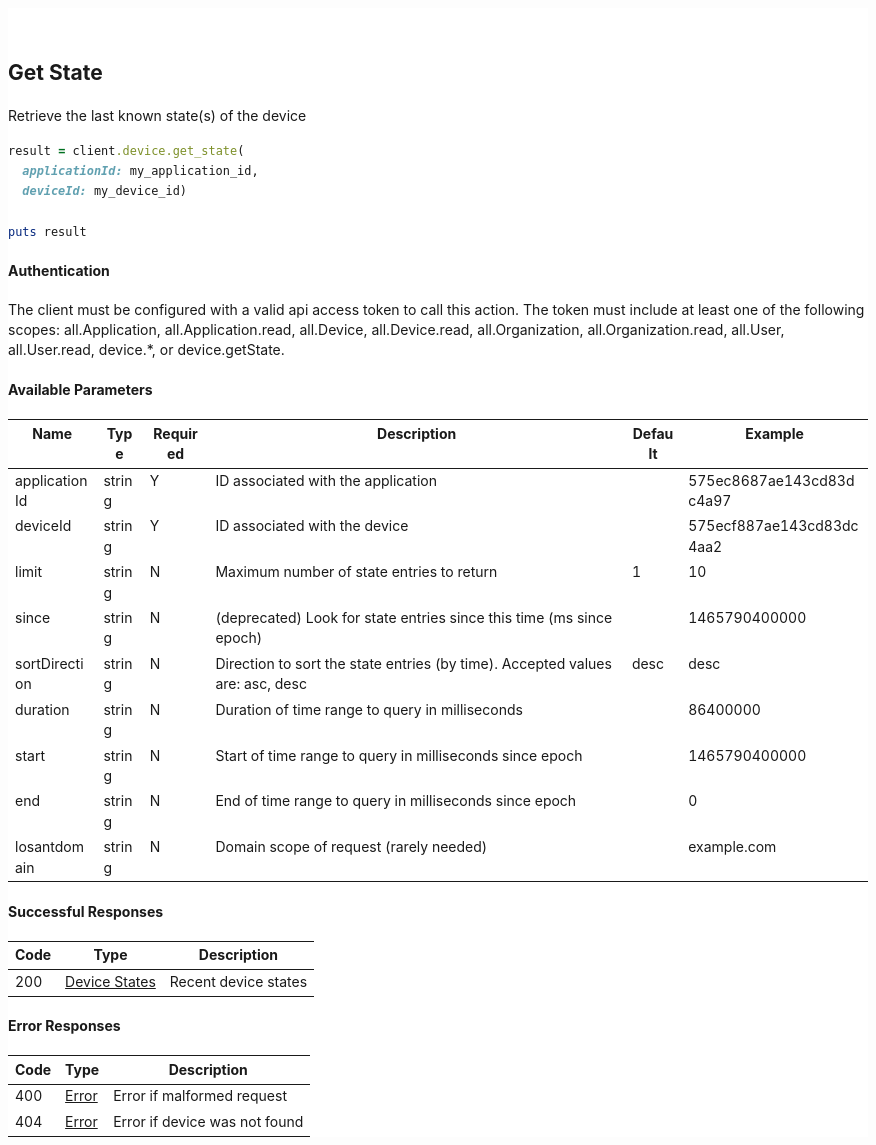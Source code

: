 <br/>

## Get State

Retrieve the last known state(s) of the device

```ruby
result = client.device.get_state(
  applicationId: my_application_id,
  deviceId: my_device_id)

puts result
```

#### Authentication
The client must be configured with a valid api access token to call this
action. The token must include at least one of the following scopes:
all.Application, all.Application.read, all.Device, all.Device.read, all.Organization, all.Organization.read, all.User, all.User.read, device.*, or device.getState.

#### Available Parameters

| Name | Type | Required | Description | Default | Example |
| ---- | ---- | -------- | ----------- | ------- | ------- |
| applicationId | string | Y | ID associated with the application |  | 575ec8687ae143cd83dc4a97 |
| deviceId | string | Y | ID associated with the device |  | 575ecf887ae143cd83dc4aa2 |
| limit | string | N | Maximum number of state entries to return | 1 | 10 |
| since | string | N | (deprecated) Look for state entries since this time (ms since epoch) |  | 1465790400000 |
| sortDirection | string | N | Direction to sort the state entries (by time). Accepted values are: asc, desc | desc | desc |
| duration | string | N | Duration of time range to query in milliseconds |  | 86400000 |
| start | string | N | Start of time range to query in milliseconds since epoch |  | 1465790400000 |
| end | string | N | End of time range to query in milliseconds since epoch |  | 0 |
| losantdomain | string | N | Domain scope of request (rarely needed) |  | example.com |

#### Successful Responses

| Code | Type | Description |
| ---- | ---- | ----------- |
| 200 | [Device States](_schemas.md#device-states) | Recent device states |

#### Error Responses

| Code | Type | Description |
| ---- | ---- | ----------- |
| 400 | [Error](_schemas.md#error) | Error if malformed request |
| 404 | [Error](_schemas.md#error) | Error if device was not found |
